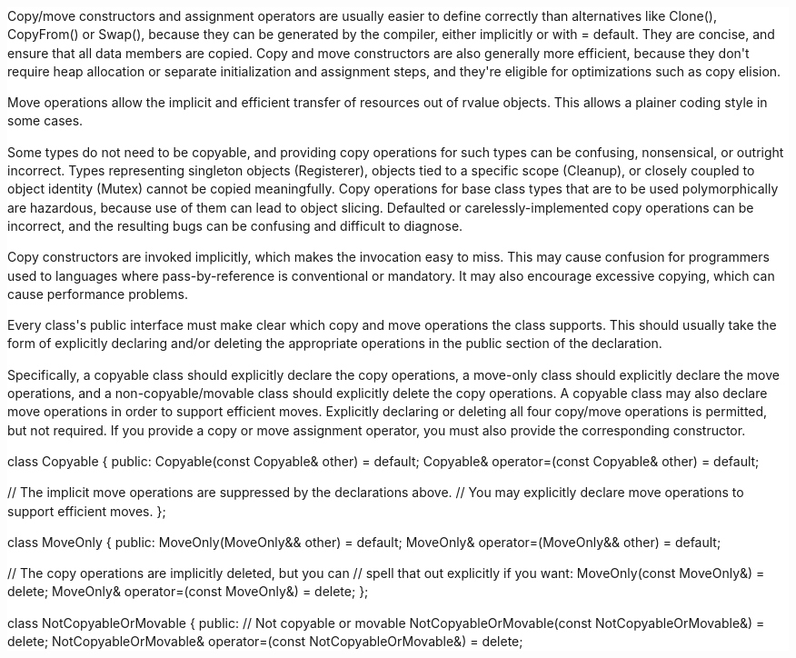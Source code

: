 Copy/move constructors and assignment operators are usually easier to define correctly than alternatives like Clone(), CopyFrom() or Swap(), because they can be generated by the compiler, either implicitly or with = default. They are concise, and ensure that all data members are copied. Copy and move constructors are also generally more efficient, because they don't require heap allocation or separate initialization and assignment steps, and they're eligible for optimizations such as copy elision.

Move operations allow the implicit and efficient transfer of resources out of rvalue objects. This allows a plainer coding style in some cases.

Some types do not need to be copyable, and providing copy operations for such types can be confusing, nonsensical, or outright incorrect. Types representing singleton objects (Registerer), objects tied to a specific scope (Cleanup), or closely coupled to object identity (Mutex) cannot be copied meaningfully. Copy operations for base class types that are to be used polymorphically are hazardous, because use of them can lead to object slicing. Defaulted or carelessly-implemented copy operations can be incorrect, and the resulting bugs can be confusing and difficult to diagnose.

Copy constructors are invoked implicitly, which makes the invocation easy to miss. This may cause confusion for programmers used to languages where pass-by-reference is conventional or mandatory. It may also encourage excessive copying, which can cause performance problems.

Every class's public interface must make clear which copy and move operations the class supports. This should usually take the form of explicitly declaring and/or deleting the appropriate operations in the public section of the declaration.

Specifically, a copyable class should explicitly declare the copy operations, a move-only class should explicitly declare the move operations, and a non-copyable/movable class should explicitly delete the copy operations. A copyable class may also declare move operations in order to support efficient moves. Explicitly declaring or deleting all four copy/move operations is permitted, but not required. If you provide a copy or move assignment operator, you must also provide the corresponding constructor.

class Copyable {
 public:
  Copyable(const Copyable& other) = default;
  Copyable& operator=(const Copyable& other) = default;

  // The implicit move operations are suppressed by the declarations above.
  // You may explicitly declare move operations to support efficient moves.
};

class MoveOnly {
 public:
  MoveOnly(MoveOnly&& other) = default;
  MoveOnly& operator=(MoveOnly&& other) = default;

  // The copy operations are implicitly deleted, but you can
  // spell that out explicitly if you want:
  MoveOnly(const MoveOnly&) = delete;
  MoveOnly& operator=(const MoveOnly&) = delete;
};

class NotCopyableOrMovable {
 public:
  // Not copyable or movable
  NotCopyableOrMovable(const NotCopyableOrMovable&) = delete;
  NotCopyableOrMovable& operator=(const NotCopyableOrMovable&)
      = delete;
